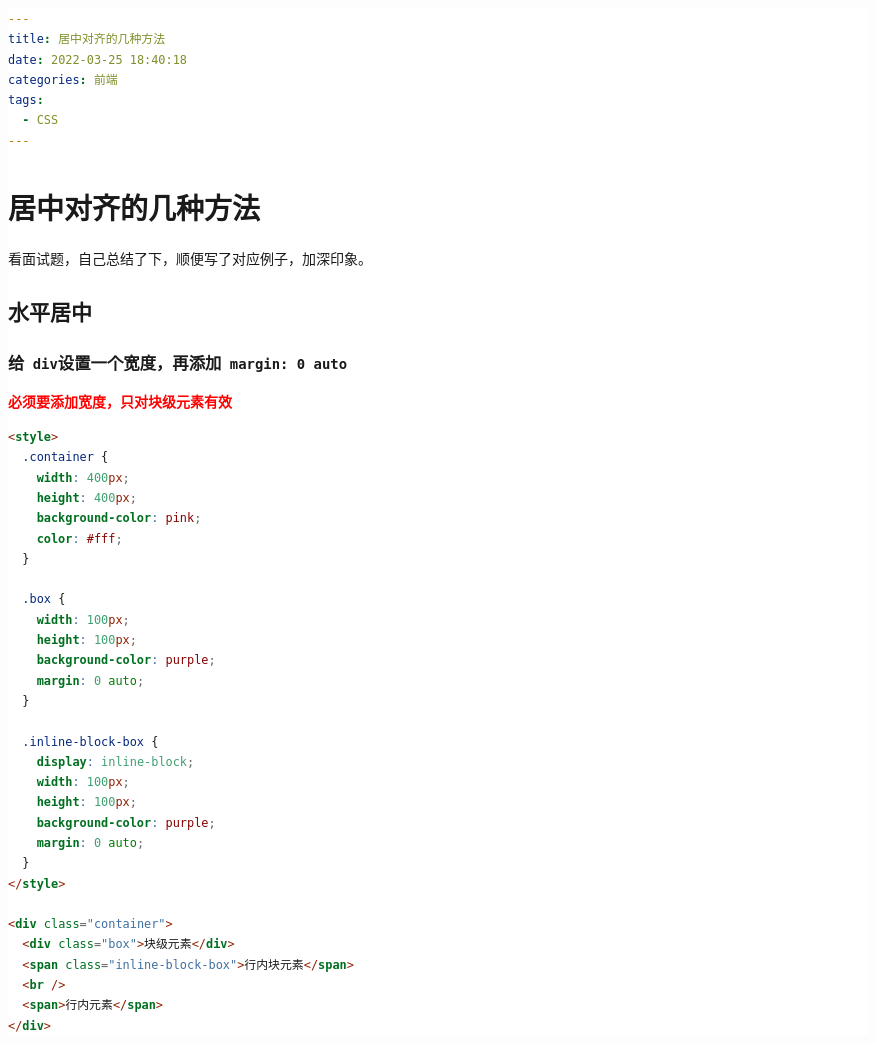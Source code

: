 ```yaml
---
title: 居中对齐的几种方法
date: 2022-03-25 18:40:18
categories: 前端
tags:
  - CSS
---
```


# 居中对齐的几种方法

看面试题，自己总结了下，顺便写了对应例子，加深印象。

## 水平居中

### 给` div`设置一个宽度，再添加` margin: 0 auto`

<b style="color: red">必须要添加宽度，只对块级元素有效</b>

```html
<style>
  .container {
    width: 400px;
    height: 400px;
    background-color: pink;
    color: #fff;
  }

  .box {
    width: 100px;
    height: 100px;
    background-color: purple;
    margin: 0 auto;
  }

  .inline-block-box {
    display: inline-block;
    width: 100px;
    height: 100px;
    background-color: purple;
    margin: 0 auto;
  }
</style>

<div class="container">
  <div class="box">块级元素</div>
  <span class="inline-block-box">行内块元素</span>
  <br />
  <span>行内元素</span>
</div>
```
